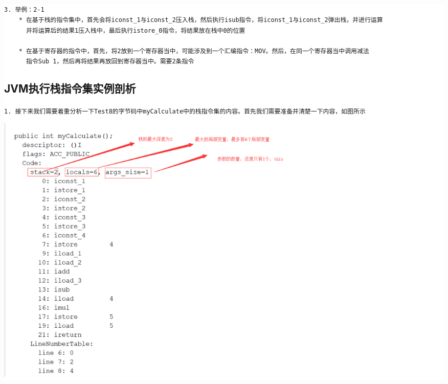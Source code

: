     3. 举例：2-1
        * 在基于栈的指令集中，首先会将iconst_1与iconst_2压入栈，然后执行isub指令，将iconst_1与iconst_2弹出栈，并进行运算
          并将运算后的结果1压入栈中，最后执行istore_0指令，将结果放在栈中0的位置    

        * 在基于寄存器的指令中，首先，将2放到一个寄存器当中，可能涉及到一个汇编指令：MOV。然后，在同一个寄存器当中调用减法
          指令Sub 1，然后再将结果再放回到寄存器当中。需要2条指令

## JVM执行栈指令集实例剖析
    1. 接下来我们需要着重分析一下Test8的字节码中myCalculate中的栈指令集的内容。首先我们需要准备并清楚一下内容，如图所示

 <img src="../img/img55.png" width=800px>
